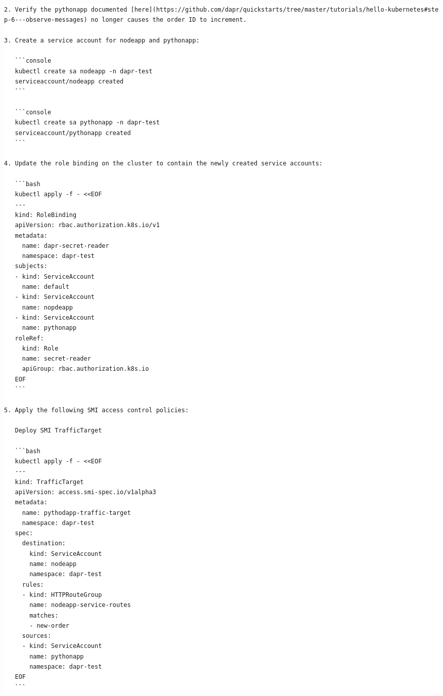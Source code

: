     2. Verify the pythonapp documented [here](https://github.com/dapr/quickstarts/tree/master/tutorials/hello-kubernetes#step-6---observe-messages) no longer causes the order ID to increment.

    3. Create a service account for nodeapp and pythonapp:

       ```console
       kubectl create sa nodeapp -n dapr-test
       serviceaccount/nodeapp created
       ```

       ```console
       kubectl create sa pythonapp -n dapr-test
       serviceaccount/pythonapp created
       ```

    4. Update the role binding on the cluster to contain the newly created service accounts:

       ```bash
       kubectl apply -f - <<EOF
       ---
       kind: RoleBinding
       apiVersion: rbac.authorization.k8s.io/v1
       metadata:
         name: dapr-secret-reader
         namespace: dapr-test
       subjects:
       - kind: ServiceAccount
         name: default
       - kind: ServiceAccount
         name: nopdeapp
       - kind: ServiceAccount
         name: pythonapp
       roleRef:
         kind: Role
         name: secret-reader
         apiGroup: rbac.authorization.k8s.io
       EOF
       ```

    5. Apply the following SMI access control policies:

       Deploy SMI TrafficTarget

       ```bash
       kubectl apply -f - <<EOF
       ---
       kind: TrafficTarget
       apiVersion: access.smi-spec.io/v1alpha3
       metadata:
         name: pythodapp-traffic-target
         namespace: dapr-test
       spec:
         destination:
           kind: ServiceAccount
           name: nodeapp
           namespace: dapr-test
         rules:
         - kind: HTTPRouteGroup
           name: nodeapp-service-routes
           matches:
           - new-order
         sources:
         - kind: ServiceAccount
           name: pythonapp
           namespace: dapr-test
       EOF
       ```
